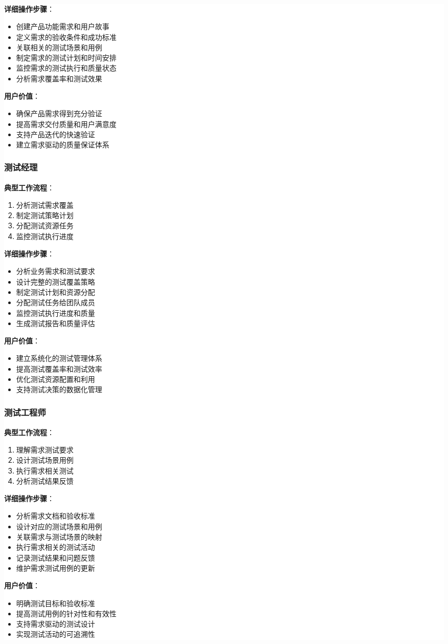 **详细操作步骤**：
- 创建产品功能需求和用户故事
- 定义需求的验收条件和成功标准
- 关联相关的测试场景和用例
- 制定需求的测试计划和时间安排
- 监控需求的测试执行和质量状态
- 分析需求覆盖率和测试效果

**用户价值**：
- 确保产品需求得到充分验证
- 提高需求交付质量和用户满意度
- 支持产品迭代的快速验证
- 建立需求驱动的质量保证体系

### 测试经理
**典型工作流程**：
1. 分析测试需求覆盖
2. 制定测试策略计划
3. 分配测试资源任务
4. 监控测试执行进度

**详细操作步骤**：
- 分析业务需求和测试要求
- 设计完整的测试覆盖策略
- 制定测试计划和资源分配
- 分配测试任务给团队成员
- 监控测试执行进度和质量
- 生成测试报告和质量评估

**用户价值**：
- 建立系统化的测试管理体系
- 提高测试覆盖率和测试效率
- 优化测试资源配置和利用
- 支持测试决策的数据化管理

### 测试工程师
**典型工作流程**：
1. 理解需求测试要求
2. 设计测试场景用例
3. 执行需求相关测试
4. 分析测试结果反馈

**详细操作步骤**：
- 分析需求文档和验收标准
- 设计对应的测试场景和用例
- 关联需求与测试场景的映射
- 执行需求相关的测试活动
- 记录测试结果和问题反馈
- 维护需求测试用例的更新

**用户价值**：
- 明确测试目标和验收标准
- 提高测试用例的针对性和有效性
- 支持需求驱动的测试设计
- 实现测试活动的可追溯性
